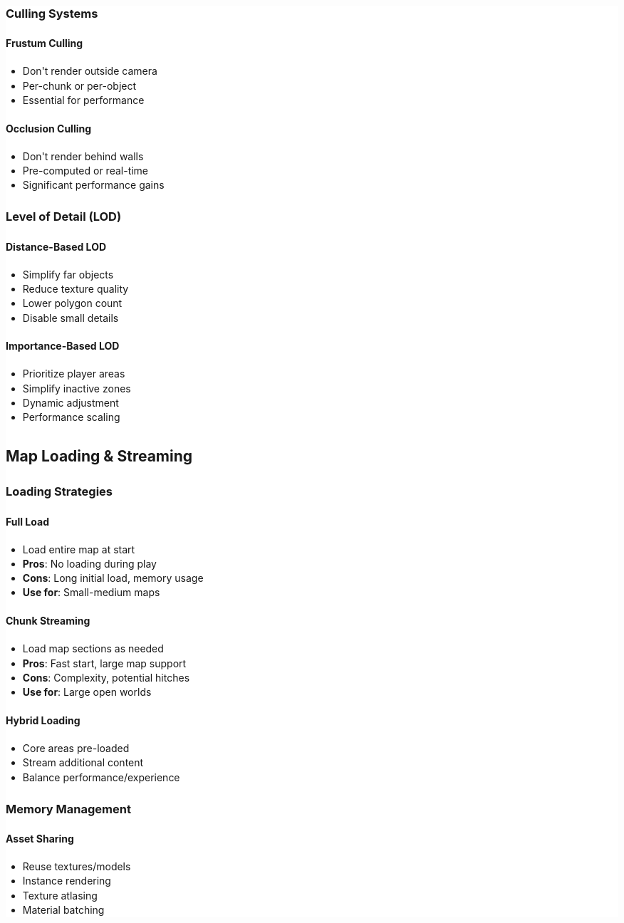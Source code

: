 ### Culling Systems

#### Frustum Culling
- Don't render outside camera
- Per-chunk or per-object
- Essential for performance

#### Occlusion Culling
- Don't render behind walls
- Pre-computed or real-time
- Significant performance gains

### Level of Detail (LOD)

#### Distance-Based LOD
- Simplify far objects
- Reduce texture quality
- Lower polygon count
- Disable small details

#### Importance-Based LOD
- Prioritize player areas
- Simplify inactive zones
- Dynamic adjustment
- Performance scaling

## Map Loading & Streaming

### Loading Strategies

#### Full Load
- Load entire map at start
- **Pros**: No loading during play
- **Cons**: Long initial load, memory usage
- **Use for**: Small-medium maps

#### Chunk Streaming
- Load map sections as needed
- **Pros**: Fast start, large map support
- **Cons**: Complexity, potential hitches
- **Use for**: Large open worlds

#### Hybrid Loading
- Core areas pre-loaded
- Stream additional content
- Balance performance/experience

### Memory Management

#### Asset Sharing
- Reuse textures/models
- Instance rendering
- Texture atlasing
- Material batching
